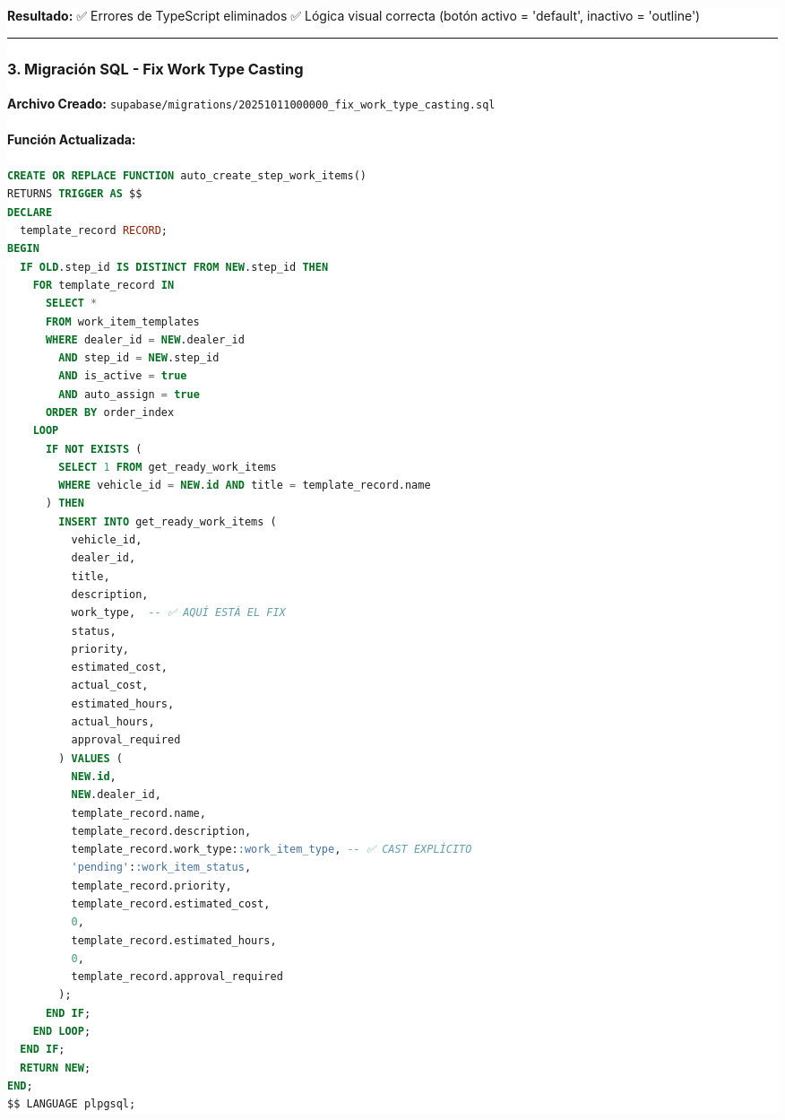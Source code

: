 **Resultado:**
✅ Errores de TypeScript eliminados
✅ Lógica visual correcta (botón activo = 'default', inactivo = 'outline')

---

### **3. Migración SQL - Fix Work Type Casting**

**Archivo Creado:** `supabase/migrations/20251011000000_fix_work_type_casting.sql`

#### **Función Actualizada:**

```sql
CREATE OR REPLACE FUNCTION auto_create_step_work_items()
RETURNS TRIGGER AS $$
DECLARE
  template_record RECORD;
BEGIN
  IF OLD.step_id IS DISTINCT FROM NEW.step_id THEN
    FOR template_record IN
      SELECT *
      FROM work_item_templates
      WHERE dealer_id = NEW.dealer_id
        AND step_id = NEW.step_id
        AND is_active = true
        AND auto_assign = true
      ORDER BY order_index
    LOOP
      IF NOT EXISTS (
        SELECT 1 FROM get_ready_work_items
        WHERE vehicle_id = NEW.id AND title = template_record.name
      ) THEN
        INSERT INTO get_ready_work_items (
          vehicle_id,
          dealer_id,
          title,
          description,
          work_type,  -- ✅ AQUÍ ESTÁ EL FIX
          status,
          priority,
          estimated_cost,
          actual_cost,
          estimated_hours,
          actual_hours,
          approval_required
        ) VALUES (
          NEW.id,
          NEW.dealer_id,
          template_record.name,
          template_record.description,
          template_record.work_type::work_item_type, -- ✅ CAST EXPLÍCITO
          'pending'::work_item_status,
          template_record.priority,
          template_record.estimated_cost,
          0,
          template_record.estimated_hours,
          0,
          template_record.approval_required
        );
      END IF;
    END LOOP;
  END IF;
  RETURN NEW;
END;
$$ LANGUAGE plpgsql;
```